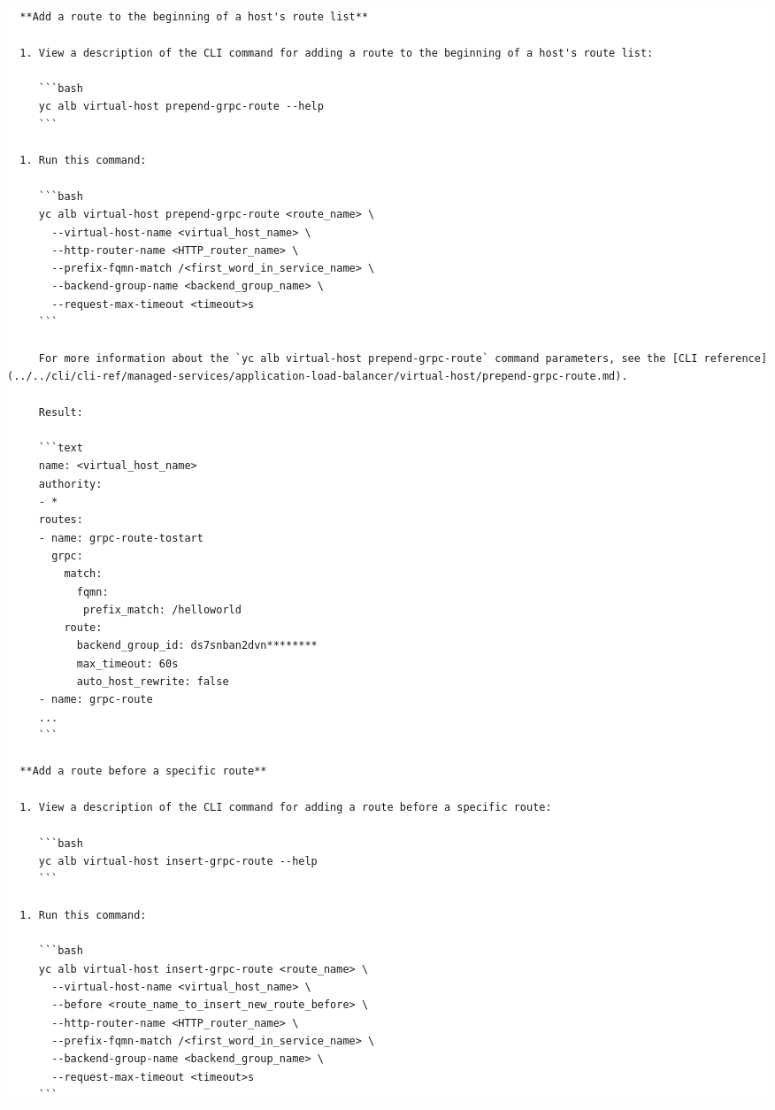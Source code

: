       **Add a route to the beginning of a host's route list**

      1. View a description of the CLI command for adding a route to the beginning of a host's route list:

         ```bash
         yc alb virtual-host prepend-grpc-route --help
         ```

      1. Run this command:

         ```bash
         yc alb virtual-host prepend-grpc-route <route_name> \
           --virtual-host-name <virtual_host_name> \
           --http-router-name <HTTP_router_name> \
           --prefix-fqmn-match /<first_word_in_service_name> \
           --backend-group-name <backend_group_name> \
           --request-max-timeout <timeout>s
         ```

         For more information about the `yc alb virtual-host prepend-grpc-route` command parameters, see the [CLI reference](../../cli/cli-ref/managed-services/application-load-balancer/virtual-host/prepend-grpc-route.md).

         Result:

         ```text
         name: <virtual_host_name>
         authority:
         - *
         routes:
         - name: grpc-route-tostart
           grpc:
             match:
               fqmn:
                prefix_match: /helloworld
             route:
               backend_group_id: ds7snban2dvn********
               max_timeout: 60s
               auto_host_rewrite: false
         - name: grpc-route
         ...
         ```

      **Add a route before a specific route**

      1. View a description of the CLI command for adding a route before a specific route:

         ```bash
         yc alb virtual-host insert-grpc-route --help
         ```

      1. Run this command:

         ```bash
         yc alb virtual-host insert-grpc-route <route_name> \
           --virtual-host-name <virtual_host_name> \
           --before <route_name_to_insert_new_route_before> \
           --http-router-name <HTTP_router_name> \
           --prefix-fqmn-match /<first_word_in_service_name> \
           --backend-group-name <backend_group_name> \
           --request-max-timeout <timeout>s
         ```
